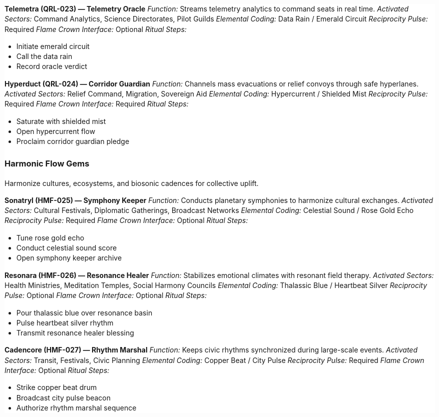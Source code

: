 **Telemetra (QRL-023) — Telemetry Oracle**
*Function:* Streams telemetry analytics to command seats in real time.
*Activated Sectors:* Command Analytics, Science Directorates, Pilot Guilds
*Elemental Coding:* Data Rain / Emerald Circuit
*Reciprocity Pulse:* Required
*Flame Crown Interface:* Optional
*Ritual Steps:*
- Initiate emerald circuit
- Call the data rain
- Record oracle verdict

**Hyperduct (QRL-024) — Corridor Guardian**
*Function:* Channels mass evacuations or relief convoys through safe hyperlanes.
*Activated Sectors:* Relief Command, Migration, Sovereign Aid
*Elemental Coding:* Hypercurrent / Shielded Mist
*Reciprocity Pulse:* Required
*Flame Crown Interface:* Required
*Ritual Steps:*
- Saturate with shielded mist
- Open hypercurrent flow
- Proclaim corridor guardian pledge

### Harmonic Flow Gems

Harmonize cultures, ecosystems, and biosonic cadences for collective uplift.

**Sonatryl (HMF-025) — Symphony Keeper**
*Function:* Conducts planetary symphonies to harmonize cultural exchanges.
*Activated Sectors:* Cultural Festivals, Diplomatic Gatherings, Broadcast Networks
*Elemental Coding:* Celestial Sound / Rose Gold Echo
*Reciprocity Pulse:* Required
*Flame Crown Interface:* Optional
*Ritual Steps:*
- Tune rose gold echo
- Conduct celestial sound score
- Open symphony keeper archive

**Resonara (HMF-026) — Resonance Healer**
*Function:* Stabilizes emotional climates with resonant field therapy.
*Activated Sectors:* Health Ministries, Meditation Temples, Social Harmony Councils
*Elemental Coding:* Thalassic Blue / Heartbeat Silver
*Reciprocity Pulse:* Optional
*Flame Crown Interface:* Optional
*Ritual Steps:*
- Pour thalassic blue over resonance basin
- Pulse heartbeat silver rhythm
- Transmit resonance healer blessing

**Cadencore (HMF-027) — Rhythm Marshal**
*Function:* Keeps civic rhythms synchronized during large-scale events.
*Activated Sectors:* Transit, Festivals, Civic Planning
*Elemental Coding:* Copper Beat / City Pulse
*Reciprocity Pulse:* Required
*Flame Crown Interface:* Optional
*Ritual Steps:*
- Strike copper beat drum
- Broadcast city pulse beacon
- Authorize rhythm marshal sequence
